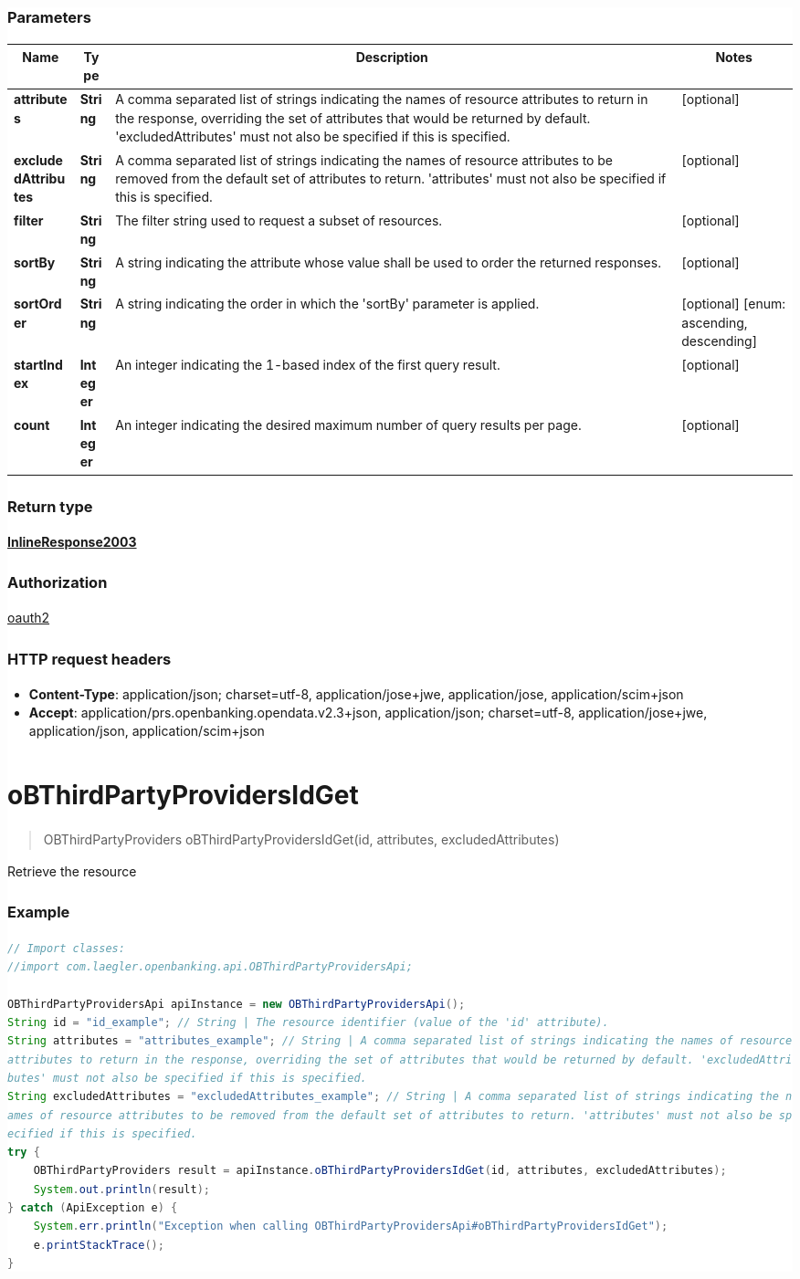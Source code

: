 ### Parameters

Name | Type | Description  | Notes
------------- | ------------- | ------------- | -------------
 **attributes** | **String**| A comma separated list of strings indicating the names of resource attributes to return in the response, overriding the set of attributes that would be returned by default. &#39;excludedAttributes&#39; must not also be specified if this is specified. | [optional]
 **excludedAttributes** | **String**| A comma separated list of strings indicating the names of resource attributes to be removed from the default set of attributes to return. &#39;attributes&#39; must not also be specified if this is specified. | [optional]
 **filter** | **String**| The filter string used to request a subset of resources. | [optional]
 **sortBy** | **String**| A string indicating the attribute whose value shall be used to order the returned responses. | [optional]
 **sortOrder** | **String**| A string indicating the order in which the &#39;sortBy&#39; parameter is applied. | [optional] [enum: ascending, descending]
 **startIndex** | **Integer**| An integer indicating the 1-based index of the first query result. | [optional]
 **count** | **Integer**| An integer indicating the desired maximum number of query results per page. | [optional]

### Return type

[**InlineResponse2003**](InlineResponse2003.md)

### Authorization

[oauth2](../README.md#oauth2)

### HTTP request headers

 - **Content-Type**: application/json; charset=utf-8, application/jose+jwe, application/jose, application/scim+json
 - **Accept**: application/prs.openbanking.opendata.v2.3+json, application/json; charset=utf-8, application/jose+jwe, application/json, application/scim+json

<a name="oBThirdPartyProvidersIdGet"></a>
# **oBThirdPartyProvidersIdGet**
> OBThirdPartyProviders oBThirdPartyProvidersIdGet(id, attributes, excludedAttributes)

Retrieve the resource

### Example
```java
// Import classes:
//import com.laegler.openbanking.api.OBThirdPartyProvidersApi;

OBThirdPartyProvidersApi apiInstance = new OBThirdPartyProvidersApi();
String id = "id_example"; // String | The resource identifier (value of the 'id' attribute).
String attributes = "attributes_example"; // String | A comma separated list of strings indicating the names of resource attributes to return in the response, overriding the set of attributes that would be returned by default. 'excludedAttributes' must not also be specified if this is specified.
String excludedAttributes = "excludedAttributes_example"; // String | A comma separated list of strings indicating the names of resource attributes to be removed from the default set of attributes to return. 'attributes' must not also be specified if this is specified.
try {
    OBThirdPartyProviders result = apiInstance.oBThirdPartyProvidersIdGet(id, attributes, excludedAttributes);
    System.out.println(result);
} catch (ApiException e) {
    System.err.println("Exception when calling OBThirdPartyProvidersApi#oBThirdPartyProvidersIdGet");
    e.printStackTrace();
}
```